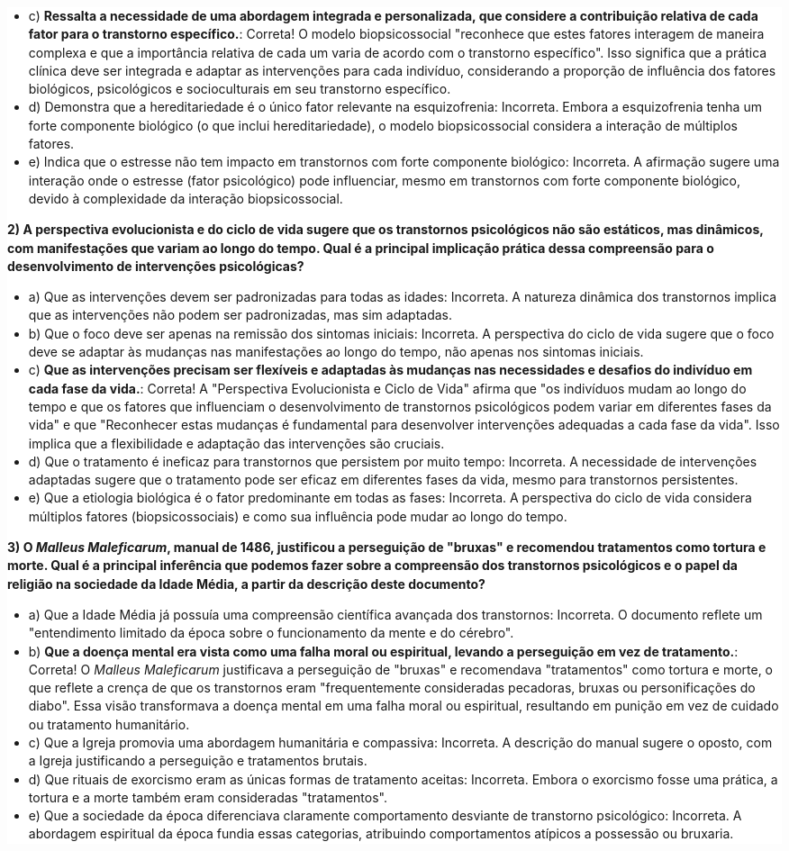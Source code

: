 *   c) **Ressalta a necessidade de uma abordagem integrada e personalizada, que considere a contribuição relativa de cada fator para o transtorno específico.**: Correta! O modelo biopsicossocial "reconhece que estes fatores interagem de maneira complexa e que a importância relativa de cada um varia de acordo com o transtorno específico". Isso significa que a prática clínica deve ser integrada e adaptar as intervenções para cada indivíduo, considerando a proporção de influência dos fatores biológicos, psicológicos e socioculturais em seu transtorno específico.
*   d) Demonstra que a hereditariedade é o único fator relevante na esquizofrenia: Incorreta. Embora a esquizofrenia tenha um forte componente biológico (o que inclui hereditariedade), o modelo biopsicossocial considera a interação de múltiplos fatores.
*   e) Indica que o estresse não tem impacto em transtornos com forte componente biológico: Incorreta. A afirmação sugere uma interação onde o estresse (fator psicológico) pode influenciar, mesmo em transtornos com forte componente biológico, devido à complexidade da interação biopsicossocial.

**2) A perspectiva evolucionista e do ciclo de vida sugere que os transtornos psicológicos não são estáticos, mas dinâmicos, com manifestações que variam ao longo do tempo. Qual é a principal implicação prática dessa compreensão para o desenvolvimento de intervenções psicológicas?**
*   a) Que as intervenções devem ser padronizadas para todas as idades: Incorreta. A natureza dinâmica dos transtornos implica que as intervenções não podem ser padronizadas, mas sim adaptadas.
*   b) Que o foco deve ser apenas na remissão dos sintomas iniciais: Incorreta. A perspectiva do ciclo de vida sugere que o foco deve se adaptar às mudanças nas manifestações ao longo do tempo, não apenas nos sintomas iniciais.
*   c) **Que as intervenções precisam ser flexíveis e adaptadas às mudanças nas necessidades e desafios do indivíduo em cada fase da vida.**: Correta! A "Perspectiva Evolucionista e Ciclo de Vida" afirma que "os indivíduos mudam ao longo do tempo e que os fatores que influenciam o desenvolvimento de transtornos psicológicos podem variar em diferentes fases da vida" e que "Reconhecer estas mudanças é fundamental para desenvolver intervenções adequadas a cada fase da vida". Isso implica que a flexibilidade e adaptação das intervenções são cruciais.
*   d) Que o tratamento é ineficaz para transtornos que persistem por muito tempo: Incorreta. A necessidade de intervenções adaptadas sugere que o tratamento pode ser eficaz em diferentes fases da vida, mesmo para transtornos persistentes.
*   e) Que a etiologia biológica é o fator predominante em todas as fases: Incorreta. A perspectiva do ciclo de vida considera múltiplos fatores (biopsicossociais) e como sua influência pode mudar ao longo do tempo.

**3) O *Malleus Maleficarum*, manual de 1486, justificou a perseguição de "bruxas" e recomendou tratamentos como tortura e morte. Qual é a principal inferência que podemos fazer sobre a compreensão dos transtornos psicológicos e o papel da religião na sociedade da Idade Média, a partir da descrição deste documento?**
*   a) Que a Idade Média já possuía uma compreensão científica avançada dos transtornos: Incorreta. O documento reflete um "entendimento limitado da época sobre o funcionamento da mente e do cérebro".
*   b) **Que a doença mental era vista como uma falha moral ou espiritual, levando a perseguição em vez de tratamento.**: Correta! O *Malleus Maleficarum* justificava a perseguição de "bruxas" e recomendava "tratamentos" como tortura e morte, o que reflete a crença de que os transtornos eram "frequentemente consideradas pecadoras, bruxas ou personificações do diabo". Essa visão transformava a doença mental em uma falha moral ou espiritual, resultando em punição em vez de cuidado ou tratamento humanitário.
*   c) Que a Igreja promovia uma abordagem humanitária e compassiva: Incorreta. A descrição do manual sugere o oposto, com a Igreja justificando a perseguição e tratamentos brutais.
*   d) Que rituais de exorcismo eram as únicas formas de tratamento aceitas: Incorreta. Embora o exorcismo fosse uma prática, a tortura e a morte também eram consideradas "tratamentos".
*   e) Que a sociedade da época diferenciava claramente comportamento desviante de transtorno psicológico: Incorreta. A abordagem espiritual da época fundia essas categorias, atribuindo comportamentos atípicos a possessão ou bruxaria.
